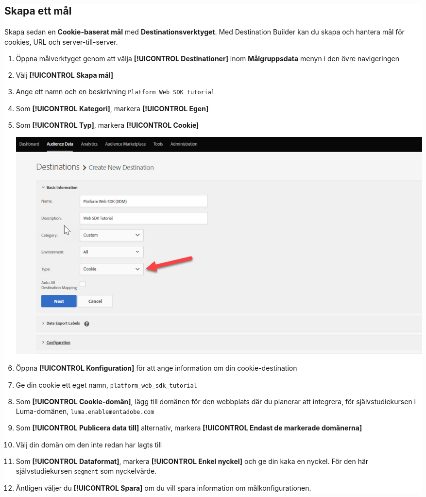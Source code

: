 ## Skapa ett mål

Skapa sedan en **Cookie-baserat mål** med **Destinationsverktyget**. Med Destination Builder kan du skapa och hantera mål för cookies, URL och server-till-server.

1. Öppna målverktyget genom att välja **[!UICONTROL Destinationer]** inom **Målgruppsdata** menyn i den övre navigeringen
1. Välj **[!UICONTROL Skapa mål]**
1. Ange ett namn och en beskrivning `Platform Web SDK tutorial`
1. Som **[!UICONTROL Kategori]**, markera **[!UICONTROL Egen]**
1. Som **[!UICONTROL Typ]**, markera **[!UICONTROL Cookie]**

   ![Adobe Experience Platform Audience Manager Add Trait](assets/destination-settings.jpg)

1. Öppna **[!UICONTROL Konfiguration]** för att ange information om din cookie-destination
1. Ge din cookie ett eget namn, `platform_web_sdk_tutorial`
1. Som **[!UICONTROL Cookie-domän]**, lägg till domänen för den webbplats där du planerar att integrera, för självstudiekursen i Luma-domänen, `luma.enablementadobe.com`
1. Som **[!UICONTROL Publicera data till]** alternativ, markera **[!UICONTROL Endast de markerade domänerna]**
1. Välj din domän om den inte redan har lagts till
1. Som **[!UICONTROL Dataformat]**, markera **[!UICONTROL Enkel nyckel]** och ge din kaka en nyckel. För den här självstudiekursen `segment` som nyckelvärde.
1. Äntligen väljer du **[!UICONTROL Spara]** om du vill spara information om målkonfigurationen.

